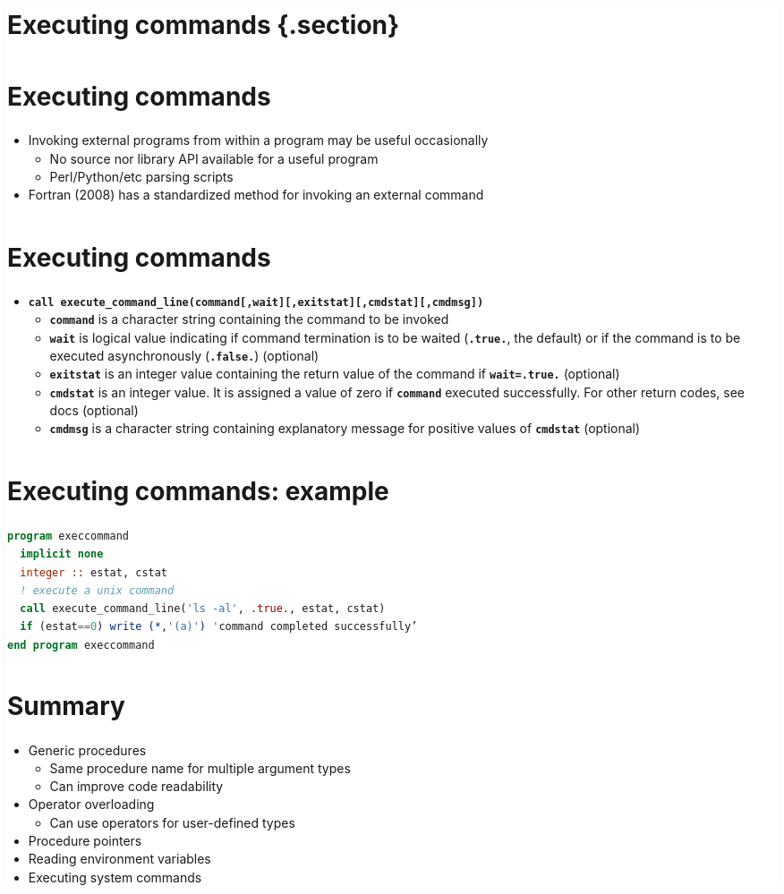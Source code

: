 # Executing commands {.section}

# Executing commands
    
- Invoking external programs from within a program may be useful
  occasionally
    - No source nor library API available for a useful program
    - Perl/Python/etc parsing scripts
- Fortran (2008) has a standardized method for invoking an external
  command

# Executing commands

- **`call execute_command_line(command[,wait][,exitstat][,cmdstat][,cmdmsg])`**
    - **`command`** is a character string containing the command to be
      invoked
    - **`wait`** is logical value indicating if command termination is to be
      waited (**`.true.`**, the default) or if the command is to be executed
      asynchronously (**`.false.`**) (optional)
    - **`exitstat`** is an integer value containing the return value of the
      command if **`wait=.true.`** (optional)
    - **`cmdstat`** is an integer value. It is assigned a value of zero if
      **`command`** executed successfully. For other return codes, see docs
      (optional)
    - **`cmdmsg`** is a character string containing explanatory message for
      positive values of **`cmdstat`** (optional)

# Executing commands: example

``` fortran
program execcommand
  implicit none
  integer :: estat, cstat
  ! execute a unix command
  call execute_command_line('ls -al', .true., estat, cstat)
  if (estat==0) write (*,'(a)') 'command completed successfully’
end program execcommand
```

# Summary

- Generic procedures
    - Same procedure name for multiple argument types
    - Can improve code readability
- Operator overloading
    - Can use operators for user-defined types
- Procedure pointers
- Reading environment variables
- Executing system commands



